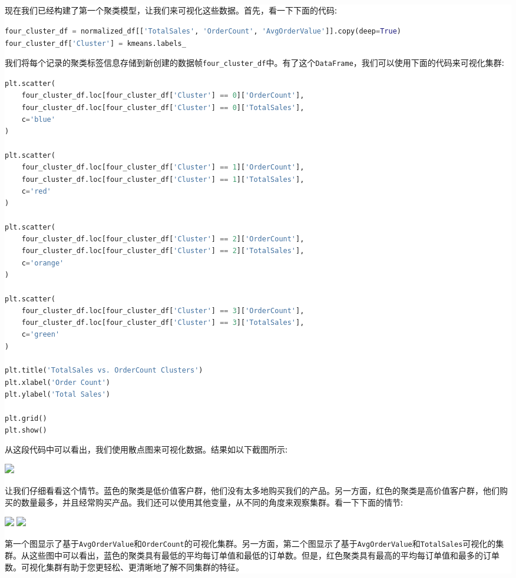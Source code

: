 现在我们已经构建了第一个聚类模型，让我们来可视化这些数据。首先，看一下下面的代码:

```py
four_cluster_df = normalized_df[['TotalSales', 'OrderCount', 'AvgOrderValue']].copy(deep=True)
four_cluster_df['Cluster'] = kmeans.labels_
```

我们将每个记录的聚类标签信息存储到新创建的数据帧`four_cluster_df`中。有了这个`DataFrame`，我们可以使用下面的代码来可视化集群:

```py
plt.scatter(
    four_cluster_df.loc[four_cluster_df['Cluster'] == 0]['OrderCount'], 
    four_cluster_df.loc[four_cluster_df['Cluster'] == 0]['TotalSales'],
    c='blue'
)

plt.scatter(
    four_cluster_df.loc[four_cluster_df['Cluster'] == 1]['OrderCount'], 
    four_cluster_df.loc[four_cluster_df['Cluster'] == 1]['TotalSales'],
    c='red'
)

plt.scatter(
    four_cluster_df.loc[four_cluster_df['Cluster'] == 2]['OrderCount'], 
    four_cluster_df.loc[four_cluster_df['Cluster'] == 2]['TotalSales'],
    c='orange'
)

plt.scatter(
    four_cluster_df.loc[four_cluster_df['Cluster'] == 3]['OrderCount'], 
    four_cluster_df.loc[four_cluster_df['Cluster'] == 3]['TotalSales'],
    c='green'
)

plt.title('TotalSales vs. OrderCount Clusters')
plt.xlabel('Order Count')
plt.ylabel('Total Sales')

plt.grid()
plt.show()
```

从这段代码中可以看出，我们使用散点图来可视化数据。结果如以下截图所示:

![](assets/cf3a60cb-0e8e-416d-bf46-ce464c85d530.png)

让我们仔细看看这个情节。蓝色的聚类是低价值客户群，他们没有太多地购买我们的产品。另一方面，红色的聚类是高价值客户群，他们购买的数量最多，并且经常购买产品。我们还可以使用其他变量，从不同的角度来观察集群。看一下下面的情节:

![](assets/0d93eb9d-2344-4996-96e4-05b1163a2fbc.png) ![](assets/ff0c9ce9-0012-4d72-8afe-a43c0407c603.png)

第一个图显示了基于`AvgOrderValue`和`OrderCount`的可视化集群。另一方面，第二个图显示了基于`AvgOrderValue`和`TotalSales`可视化的集群。从这些图中可以看出，蓝色的聚类具有最低的平均每订单值和最低的订单数。但是，红色聚类具有最高的平均每订单值和最多的订单数。可视化集群有助于您更轻松、更清晰地了解不同集群的特征。

